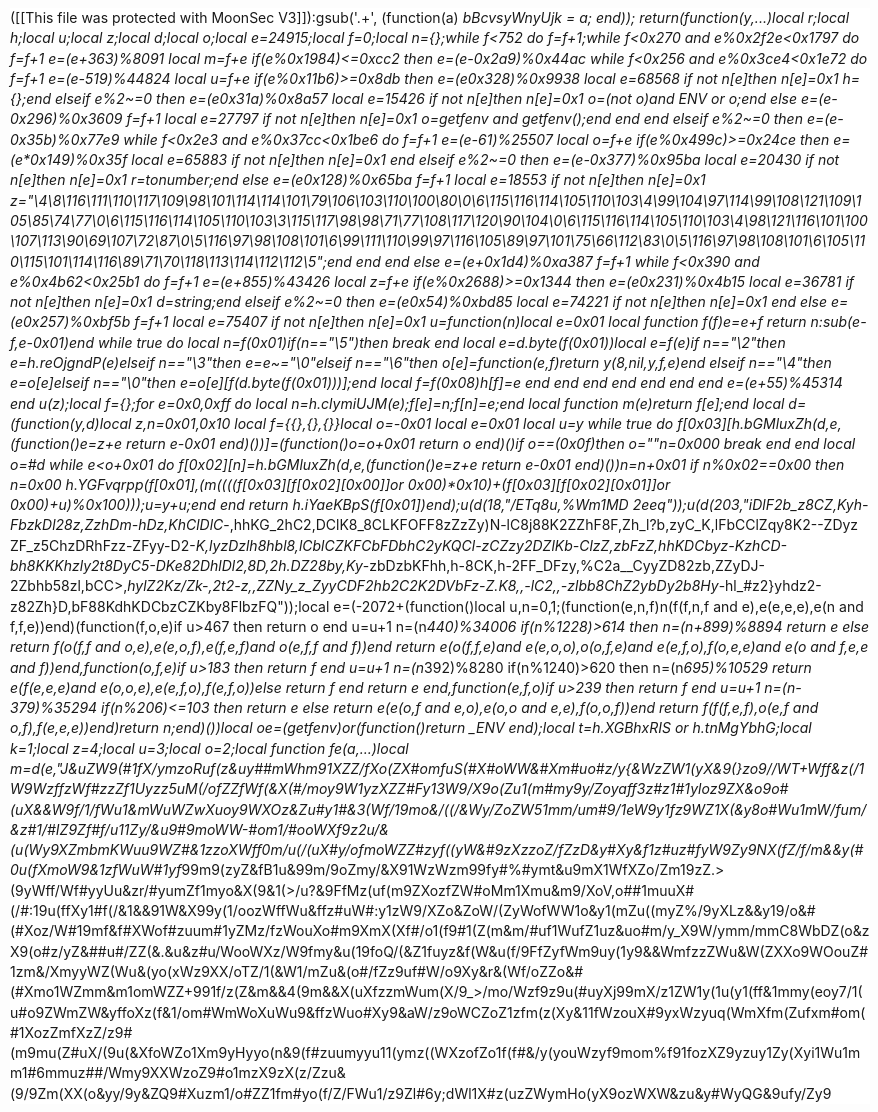 ([[This file was protected with MoonSec V3]]):gsub('.+', (function(a) _bBcvsyWnyUjk = a; end)); return(function(y,...)local r;local h;local u;local z;local d;local o;local e=24915;local f=0;local n={};while f<752 do f=f+1;while f<0x270 and e%0x2f2e<0x1797 do f=f+1 e=(e+363)%8091 local m=f+e if(e%0x1984)<=0xcc2 then e=(e-0x2a9)%0x44ac while f<0x256 and e%0x3ce4<0x1e72 do f=f+1 e=(e-519)%44824 local u=f+e if(e%0x11b6)>=0x8db then e=(e*0x328)%0x9938 local e=68568 if not n[e]then n[e]=0x1 h={};end elseif e%2~=0 then e=(e*0x31a)%0x8a57 local e=15426 if not n[e]then n[e]=0x1 o=(not o)and _ENV or o;end else e=(e-0x296)%0x3609 f=f+1 local e=27797 if not n[e]then n[e]=0x1 o=getfenv and getfenv();end end end elseif e%2~=0 then e=(e-0x35b)%0x77e9 while f<0x2e3 and e%0x37cc<0x1be6 do f=f+1 e=(e-61)%25507 local o=f+e if(e%0x499c)>=0x24ce then e=(e*0x149)%0x35f local e=65883 if not n[e]then n[e]=0x1 end elseif e%2~=0 then e=(e-0x377)%0x95ba local e=20430 if not n[e]then n[e]=0x1 r=tonumber;end else e=(e*0x128)%0x65ba f=f+1 local e=18553 if not n[e]then n[e]=0x1 z="\4\8\116\111\110\117\109\98\101\114\114\101\79\106\103\110\100\80\0\6\115\116\114\105\110\103\4\99\104\97\114\99\108\121\109\105\85\74\77\0\6\115\116\114\105\110\103\3\115\117\98\98\71\77\108\117\120\90\104\0\6\115\116\114\105\110\103\4\98\121\116\101\100\107\113\90\69\107\72\87\0\5\116\97\98\108\101\6\99\111\110\99\97\116\105\89\97\101\75\66\112\83\0\5\116\97\98\108\101\6\105\110\115\101\114\116\89\71\70\118\113\114\112\112\5";end end end else e=(e+0x1d4)%0xa387 f=f+1 while f<0x390 and e%0x4b62<0x25b1 do f=f+1 e=(e+855)%43426 local z=f+e if(e%0x2688)>=0x1344 then e=(e*0x231)%0x4b15 local e=36781 if not n[e]then n[e]=0x1 d=string;end elseif e%2~=0 then e=(e*0x54)%0xbd85 local e=74221 if not n[e]then n[e]=0x1 end else e=(e*0x257)%0xbf5b f=f+1 local e=75407 if not n[e]then n[e]=0x1 u=function(n)local e=0x01 local function f(f)e=e+f return n:sub(e-f,e-0x01)end while true do local n=f(0x01)if(n=="\5")then break end local e=d.byte(f(0x01))local e=f(e)if n=="\2"then e=h.reOjgndP(e)elseif n=="\3"then e=e~="\0"elseif n=="\6"then o[e]=function(e,f)return y(8,nil,y,f,e)end elseif n=="\4"then e=o[e]elseif n=="\0"then e=o[e][f(d.byte(f(0x01)))];end local f=f(0x08)h[f]=e end end end end end end end e=(e+55)%45314 end u(z);local f={};for e=0x0,0xff do local n=h.clymiUJM(e);f[e]=n;f[n]=e;end local function m(e)return f[e];end local d=(function(y,d)local z,n=0x01,0x10 local f={{},{},{}}local o=-0x01 local e=0x01 local u=y while true do f[0x03][h.bGMluxZh(d,e,(function()e=z+e return e-0x01 end)())]=(function()o=o+0x01 return o end)()if o==(0x0f)then o=""n=0x000 break end end local o=#d while e<o+0x01 do f[0x02][n]=h.bGMluxZh(d,e,(function()e=z+e return e-0x01 end)())n=n+0x01 if n%0x02==0x00 then n=0x00 h.YGFvqrpp(f[0x01],(m((((f[0x03][f[0x02][0x00]]or 0x00)*0x10)+(f[0x03][f[0x02][0x01]]or 0x00)+u)%0x100)));u=y+u;end end return h.iYaeKBpS(f[0x01])end);u(d(18,"/ETq8u,%Wm1MD 2eeq"));u(d(203,"iDlF2b_z8CZ,Kyh-FbzkDl28z,ZzhDm-hDz_,KhClDlC_-,hhKG_2hC2,DClK8_8CLKFOFF8zZzZy)N-lC8j88K2ZZhF8F,Zh_l?b,zyC_K,lFbCClZqy8K2--ZDyz ZF_z5ChzDRhFzz-ZFyy-D2-_K,lyzDzlh8hbl8,lCblCZKFCbFDbhC2yKQCl-zCZzy2DZlKb-ClzZ,zbFzZ,hhKDCbyz-KzhCD-bh8KKKhzly2t8DyC5-DKe82DhlDl2,8D,2h.DZ28by,Ky_-zbDzbKFhh,h-8CK,h-2FF_DFzy,%C2a__CyyZD82zb,ZZyDJ-2Zbhb58zl,bCC>,_hylZ2Kz/Zk-,2t2-z,,ZZNy_z_ZyyCDF2hb2C2K2DVbFz-Z.K8,,-lC2,,-zlbb8ChZ2ybDy2b8Hy_-hl_#z2}yhdz2-z82Zh}D,bF88KdhKDCbzCZKby8FlbzFQ"));local e=(-2072+(function()local u,n=0,1;(function(e,n,f)n(f(f,n,f and e),e(e,e,e),e(n and f,f,e))end)(function(f,o,e)if u>467 then return o end u=u+1 n=(n*440)%34006 if(n%1228)>614 then n=(n+899)%8894 return e else return f(o(f,f and o,e),e(e,o,f),e(f,e,f)and o(e,f,f and f))end return e(o(f,f,e)and e(e,o,o),o(o,f,e)and e(e,f,o),f(o,e,e)and e(o and f,e,e and f))end,function(o,f,e)if u>183 then return f end u=u+1 n=(n*392)%8280 if(n%1240)>620 then n=(n*695)%10529 return e(f(e,e,e)and e(o,o,e),e(e,f,o),f(e,f,o))else return f end return e end,function(e,f,o)if u>239 then return f end u=u+1 n=(n-379)%35294 if(n%206)<=103 then return e else return e(e(o,f and e,o),e(o,o and e,e),f(o,o,f))end return f(f(f,e,f),o(e,f and o,f),f(e,e,e))end)return n;end)())local oe=(getfenv)or(function()return _ENV end);local t=h.XGBhxRIS or h.tnMgYbhG;local k=1;local z=4;local u=3;local o=2;local function fe(a,...)local m=d(e,"J&uZW9(#1fX/ymzoRuf(z&uy##mWhm91XZZ/fXo(ZX#omfuS(#X#oWW&#Xm#uo#z/y{&WzZW1(yX&9(}zo9//WT+Wff&z(/1W9WzffzWf#zzZf1Uyzz5uM(/ofZZfWf(&X(#/moy9W1yzXZZ#Fy13W9/X9o(Zu1(m#my9y/Zoyaff3z#z1#1yloz9ZX&o9o#(uX&&W9f/1/fWu1&mWuWZwXuoy9WXOz&Zu#y1#&3(Wf/19mo&/((/&Wy/ZoZW51mm/um#9/1eW9y1fz9WZ1X(&y8o#Wu1mW/fum/&z#1/#IZ9Zf#f/u11Zy/&u9#9moWW-#om1/#ooWXf9z2u/&(u(Wy9XZmbmKWuu9WZ#&1zzoXWff0m/u(/(uX#y/ofmoWZZ#zyf((yW&#9zXzzoZ/fZzD&y#Xy&f1z#uz#fyW9Zy9NX(fZ/f/m&&y(#0u(fXmoW9&1zfWuW#1yf*99m9(zyZ&fB1u&99m/9oZmy/&X91WzWzm99fy#%#ymt&u9mX1WfXZo/Zm19zZ.>(9yWff/Wf#yyUu&zr/#yumZf1myo&X(9&1(>/u?&9FfMz(uf(m9ZXozfZW#oMm1Xmu&m9/XoV,o##1muuX#(/#:19u(ffXy1#f(/&1&&91W&X99y(1/oozWffWu&ffz#uW#:y1zW9/XZo&ZoW/(ZyWofWW1o&y1(mZu((myZ%/9yXLz&&y19/o&#(#Xoz/W#19mf&f#XWof#zuum#1yZMz/fzWouXo#m9XmX(Xf#/o1(f9#1(Z(m&m/#uf1WufZ1uz&uo#m/y_X9W/ymm/mmC8WbDZ(o&zX9(o#z/yZ&##u#/ZZ(&.&u&z#u/WooWXz/W9fmy&u(19foQ/(&Z1fuyz&f(W&u(f/9FfZyfWm9uy(1y9&&WmfzzZWu&W(ZXXo9WOouZ#1zm&/XmyyWZ(Wu&(yo(xWz9XX/oTZ/1(&W1/mZu&(o#/fZz9uf#W/o9Xy&r&(Wf/oZZo&#(#Xmo1WZmm&m1omWZZ+991f/z(Z&m&&4(9m&&X(uXfzzmWum(X/9_>/mo/Wzf9z9u(#uyXj99mX/z1ZW1y(1u(y1(ff&1mmy(eoy7/1(u#o9ZWmZW&yffoXz(f&1/om#WmWoXuWu9&ffzWuo#Xy9&aW/z9oWCZoZ1zfm(z(Xy&11fWzouX#9yxWzyuq(WmXfm(Zufxm#om(#1XozZmfXzZ/z9#(m9mu(Z#uX/(9u(&XfoWZo1Xm9yHyyo(n&9(f#zuumyyu11(ymz((WXzofZo1f(f#&/y(youWzyf9mom%f91fozXZ9yzuy1Zy(Xyi1Wu1mm1#6mmuz##/Wmy9XXWzoZ9#o1mzX9zX(z/Zzu&(9/9Zm(XX(o&yy/9y&ZQ9#Xuzm1/o#ZZ1fm#yo(f/Z/FWu1/z9Zl#6y;dWl1X#z(uzZWymHo(yX9ozWXW&zu&y#WyQG&9ufy/Zy9
